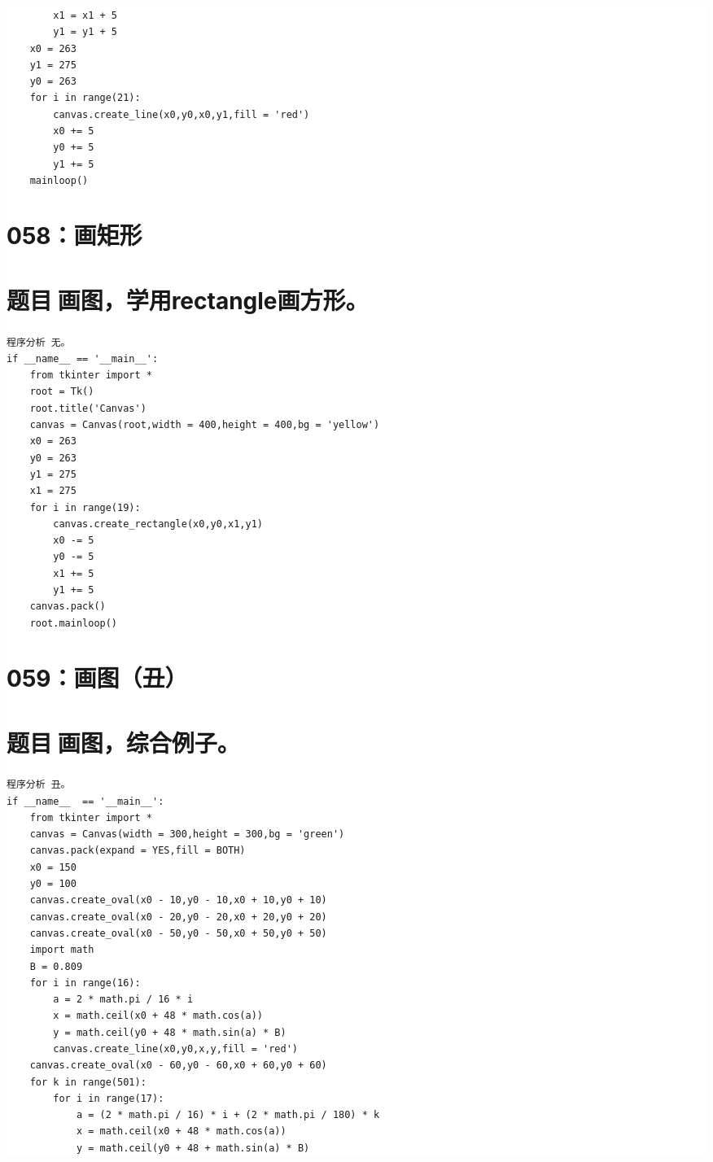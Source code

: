             x1 = x1 + 5
            y1 = y1 + 5
        x0 = 263
        y1 = 275
        y0 = 263
        for i in range(21):
            canvas.create_line(x0,y0,x0,y1,fill = 'red')
            x0 += 5
            y0 += 5
            y1 += 5
        mainloop()

# 058：画矩形
# 题目 画图，学用rectangle画方形。
    程序分析 无。
    if __name__ == '__main__':
        from tkinter import *
        root = Tk()
        root.title('Canvas')
        canvas = Canvas(root,width = 400,height = 400,bg = 'yellow')
        x0 = 263
        y0 = 263
        y1 = 275
        x1 = 275
        for i in range(19):
            canvas.create_rectangle(x0,y0,x1,y1)
            x0 -= 5
            y0 -= 5
            x1 += 5
            y1 += 5
        canvas.pack()
        root.mainloop()

# 059：画图（丑）
# 题目 画图，综合例子。
    程序分析 丑。
    if __name__  == '__main__':
        from tkinter import *
        canvas = Canvas(width = 300,height = 300,bg = 'green')
        canvas.pack(expand = YES,fill = BOTH)
        x0 = 150
        y0 = 100
        canvas.create_oval(x0 - 10,y0 - 10,x0 + 10,y0 + 10)
        canvas.create_oval(x0 - 20,y0 - 20,x0 + 20,y0 + 20)
        canvas.create_oval(x0 - 50,y0 - 50,x0 + 50,y0 + 50)
        import math
        B = 0.809
        for i in range(16):
            a = 2 * math.pi / 16 * i
            x = math.ceil(x0 + 48 * math.cos(a))
            y = math.ceil(y0 + 48 * math.sin(a) * B)
            canvas.create_line(x0,y0,x,y,fill = 'red')
        canvas.create_oval(x0 - 60,y0 - 60,x0 + 60,y0 + 60)
        for k in range(501):
            for i in range(17):
                a = (2 * math.pi / 16) * i + (2 * math.pi / 180) * k
                x = math.ceil(x0 + 48 * math.cos(a))
                y = math.ceil(y0 + 48 + math.sin(a) * B)